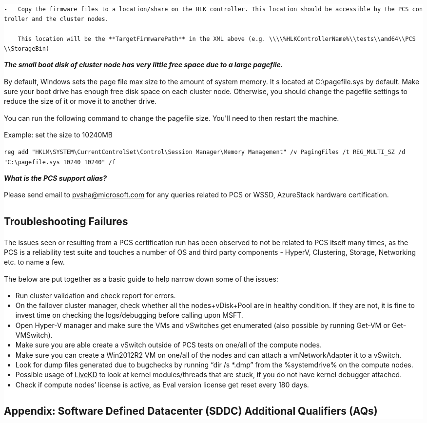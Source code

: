     -   Copy the firmware files to a location/share on the HLK controller. This location should be accessible by the PCS controller and the cluster nodes.

        This location will be the **TargetFirmwarePath** in the XML above (e.g. \\\\%HLKControllerName%\\tests\\amd64\\PCS\\StorageBin)

***The small boot disk of cluster node has very little free space due to a large pagefile.***

By default, Windows sets the page file max size to the amount of system memory. It s located at C:\\pagefile.sys by default. Make sure your boot drive has enough free disk space on each cluster node. Otherwise, you should change the pagefile settings to reduce the size of it or move it to another drive.

You can run the following command to change the pagefile size. You'll need to then restart the machine.

Example: set the size to 10240MB

``` syntax
reg add "HKLM\SYSTEM\CurrentControlSet\Control\Session Manager\Memory Management" /v PagingFiles /t REG_MULTI_SZ /d "C:\pagefile.sys 10240 10240" /f
```

***What is the PCS support alias?***

Please send email to [pvsha@microsoft.com](mailto://pvsha@microsoft.com) for any queries related to PCS or WSSD, AzureStack hardware certification.

## <span id="Troubleshooting_Failures"></span><span id="troubleshooting_failures"></span><span id="TROUBLESHOOTING_FAILURES"></span>Troubleshooting Failures


The issues seen or resulting from a PCS certification run has been observed to not be related to PCS itself many times, as the PCS is a reliability test suite and touches a number of OS and third party components - HyperV, Clustering, Storage, Networking etc. to name a few.

The below are put together as a basic guide to help narrow down some of the issues:

-   Run cluster validation and check report for errors.
-   On the failover cluster manager, check whether all the nodes+vDisk+Pool are in healthy condition. If they are not, it is fine to invest time on checking the logs/debugging before calling upon MSFT.
-   Open Hyper-V manager and make sure the VMs and vSwitches get enumerated (also possible by running Get-VM or Get-VMSwitch).
-   Make sure you are able create a vSwitch outside of PCS tests on one/all of the compute nodes.
-   Make sure you can create a Win2012R2 VM on one/all of the nodes and can attach a vmNetworkAdapter it to a vSwitch.
-   Look for dump files generated due to bugchecks by running “dir /s \*.dmp” from the %systemdrive% on the compute nodes.
-   Possible usage of [LiveKD](https://technet.microsoft.com/en-us/sysinternals/livekd.aspx) to look at kernel modules/threads that are stuck, if you do not have kernel debugger attached.
-   Check if compute nodes’ license is active, as Eval version license get reset every 180 days.

## <span id="Appendix__Software_Defined_Datacenter__SDDC__Additional_Qualifiers__AQs_"></span><span id="appendix__software_defined_datacenter__sddc__additional_qualifiers__aqs_"></span><span id="APPENDIX__SOFTWARE_DEFINED_DATACENTER__SDDC__ADDITIONAL_QUALIFIERS__AQS_"></span>Appendix: Software Defined Datacenter (SDDC) Additional Qualifiers (AQs)
